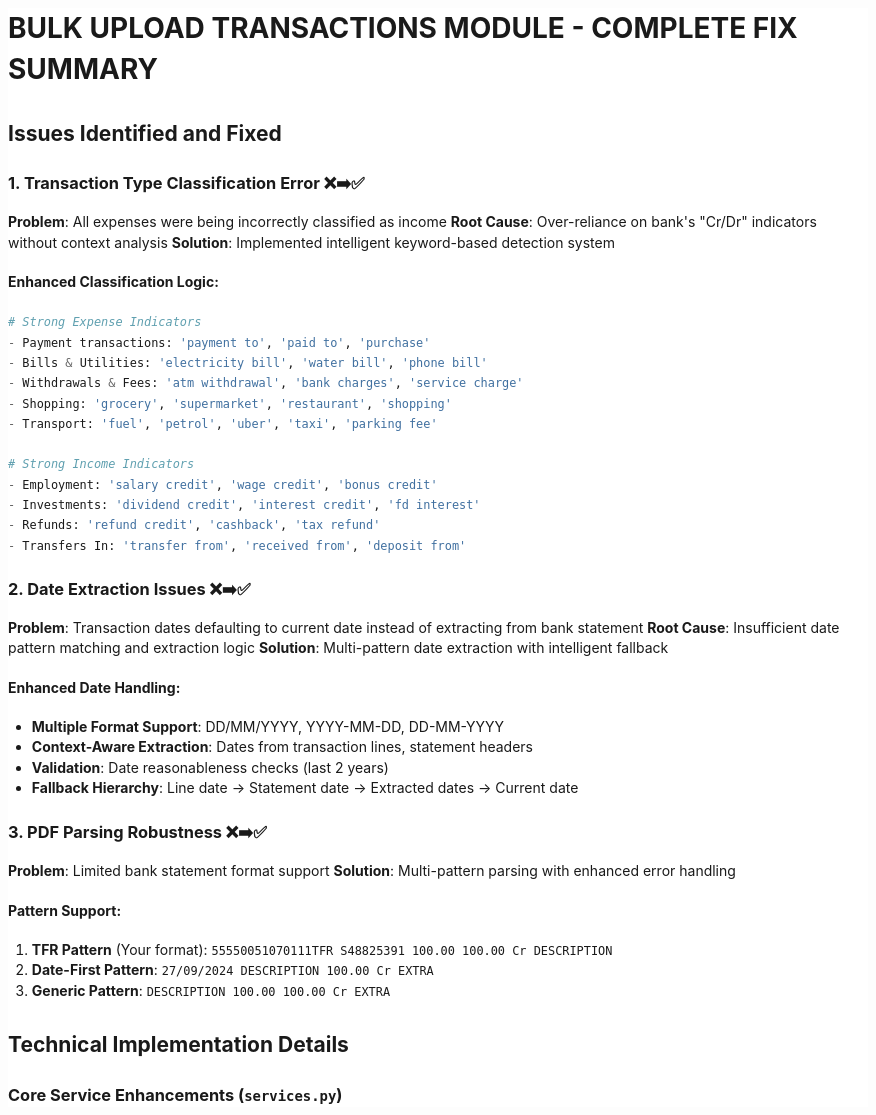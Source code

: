 # BULK UPLOAD TRANSACTIONS MODULE - COMPLETE FIX SUMMARY

## Issues Identified and Fixed

### 1. **Transaction Type Classification Error** ❌➡️✅
**Problem**: All expenses were being incorrectly classified as income
**Root Cause**: Over-reliance on bank's "Cr/Dr" indicators without context analysis
**Solution**: Implemented intelligent keyword-based detection system

#### Enhanced Classification Logic:
```python
# Strong Expense Indicators
- Payment transactions: 'payment to', 'paid to', 'purchase' 
- Bills & Utilities: 'electricity bill', 'water bill', 'phone bill'
- Withdrawals & Fees: 'atm withdrawal', 'bank charges', 'service charge'
- Shopping: 'grocery', 'supermarket', 'restaurant', 'shopping'
- Transport: 'fuel', 'petrol', 'uber', 'taxi', 'parking fee'

# Strong Income Indicators  
- Employment: 'salary credit', 'wage credit', 'bonus credit'
- Investments: 'dividend credit', 'interest credit', 'fd interest'
- Refunds: 'refund credit', 'cashback', 'tax refund'
- Transfers In: 'transfer from', 'received from', 'deposit from'
```

### 2. **Date Extraction Issues** ❌➡️✅
**Problem**: Transaction dates defaulting to current date instead of extracting from bank statement
**Root Cause**: Insufficient date pattern matching and extraction logic
**Solution**: Multi-pattern date extraction with intelligent fallback

#### Enhanced Date Handling:
- **Multiple Format Support**: DD/MM/YYYY, YYYY-MM-DD, DD-MM-YYYY
- **Context-Aware Extraction**: Dates from transaction lines, statement headers
- **Validation**: Date reasonableness checks (last 2 years)
- **Fallback Hierarchy**: Line date → Statement date → Extracted dates → Current date

### 3. **PDF Parsing Robustness** ❌➡️✅
**Problem**: Limited bank statement format support
**Solution**: Multi-pattern parsing with enhanced error handling

#### Pattern Support:
1. **TFR Pattern** (Your format): `55550051070111TFR S48825391 100.00 100.00 Cr DESCRIPTION`
2. **Date-First Pattern**: `27/09/2024 DESCRIPTION 100.00 Cr EXTRA`
3. **Generic Pattern**: `DESCRIPTION 100.00 100.00 Cr EXTRA`

## Technical Implementation Details

### Core Service Enhancements (`services.py`)
